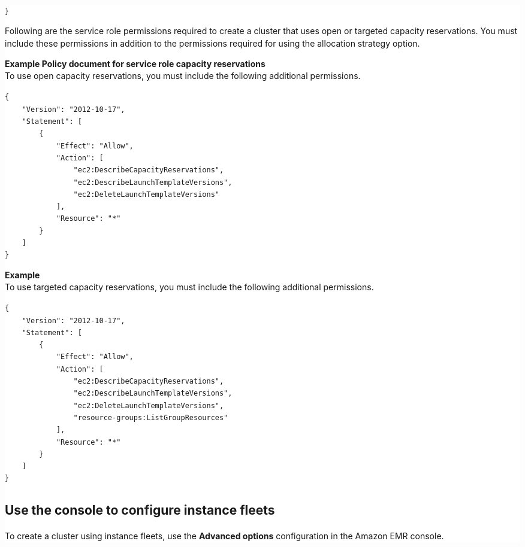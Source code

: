 ```
}
```

Following are the service role permissions required to create a cluster that uses open or targeted capacity reservations\. You must include these permissions in addition to the permissions required for using the allocation strategy option\.

**Example Policy document for service role capacity reservations**  
To use open capacity reservations, you must include the following additional permissions\.  

```
{
    "Version": "2012-10-17",
    "Statement": [
        {
            "Effect": "Allow",
            "Action": [
                "ec2:DescribeCapacityReservations",
                "ec2:DescribeLaunchTemplateVersions",
                "ec2:DeleteLaunchTemplateVersions"
            ],
            "Resource": "*"
        }
    ]
}
```

**Example**  
To use targeted capacity reservations, you must include the following additional permissions\.  

```
{
    "Version": "2012-10-17",
    "Statement": [
        {
            "Effect": "Allow",
            "Action": [
                "ec2:DescribeCapacityReservations",
                "ec2:DescribeLaunchTemplateVersions",
                "ec2:DeleteLaunchTemplateVersions",
                "resource-groups:ListGroupResources"
            ],
            "Resource": "*"
        }
    ]
}
```

## Use the console to configure instance fleets<a name="emr-instance-fleet-console"></a>

To create a cluster using instance fleets, use the **Advanced options** configuration in the Amazon EMR console\.
